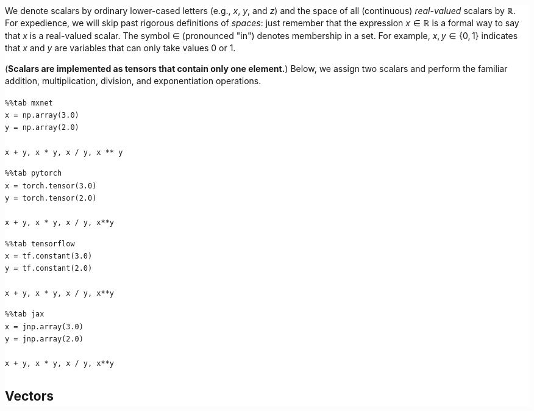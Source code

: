 We denote scalars
by ordinary lower-cased letters 
(e.g., $x$, $y$, and $z$)
and the space of all (continuous) 
*real-valued* scalars by $\mathbb{R}$.
For expedience, we will skip past
rigorous definitions of *spaces*:
just remember that the expression $x \in \mathbb{R}$
is a formal way to say that $x$ is a real-valued scalar.
The symbol $\in$ (pronounced "in")
denotes membership in a set.
For example, $x, y \in \{0, 1\}$
indicates that $x$ and $y$ are variables
that can only take values $0$ or $1$.

(**Scalars are implemented as tensors 
that contain only one element.**)
Below, we assign two scalars
and perform the familiar addition, multiplication,
division, and exponentiation operations.

```{.python .input}
%%tab mxnet
x = np.array(3.0)
y = np.array(2.0)

x + y, x * y, x / y, x ** y
```

```{.python .input}
%%tab pytorch
x = torch.tensor(3.0)
y = torch.tensor(2.0)

x + y, x * y, x / y, x**y
```

```{.python .input}
%%tab tensorflow
x = tf.constant(3.0)
y = tf.constant(2.0)

x + y, x * y, x / y, x**y
```

```{.python .input}
%%tab jax
x = jnp.array(3.0)
y = jnp.array(2.0)

x + y, x * y, x / y, x**y
```

## Vectors
